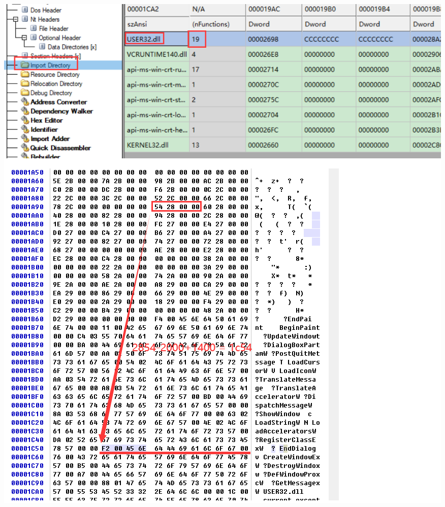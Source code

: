 ![img](./notesimg/1655737341516-dbcd3fc5-e316-45f2-b56e-73908d9b5eaa.png)

![img](./notesimg/1655737035696-ef1ee1df-3de6-4675-95d1-c99b3f35c821.png)
